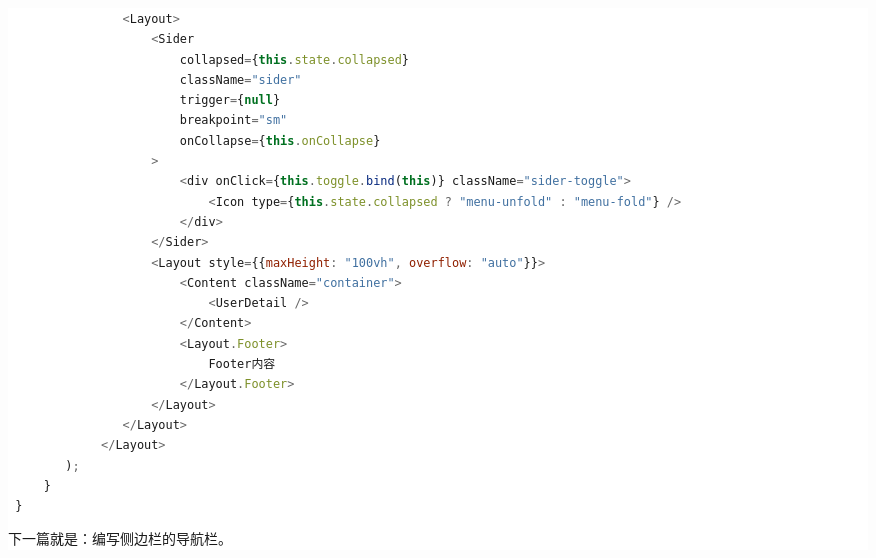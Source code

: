 ```js
                <Layout>
                    <Sider
                        collapsed={this.state.collapsed}
                        className="sider"
                        trigger={null}
                        breakpoint="sm"
                        onCollapse={this.onCollapse}
                    >
                        <div onClick={this.toggle.bind(this)} className="sider-toggle">
                            <Icon type={this.state.collapsed ? "menu-unfold" : "menu-fold"} />
                        </div>
                    </Sider>
                    <Layout style={{maxHeight: "100vh", overflow: "auto"}}>
                        <Content className="container">
                            <UserDetail />
                        </Content> 
                        <Layout.Footer>
                            Footer内容
                        </Layout.Footer>
                    </Layout>
                </Layout>
             </Layout>
        );
     }
 }
```

下一篇就是：编写侧边栏的导航栏。
